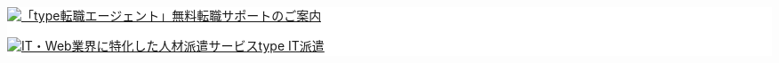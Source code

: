 [![「type転職エージェント」無料転職サポートのご案内](https://type.jp/et/feature/wp-content/uploads/2023/05/et_banner.jpg)](https://type.jp/adviser/index.do?waad=n2ezVAh1&pathway=53)

[![IT・Web業界に特化した人材派遣サービスtype IT派遣](https://type.jp/et/feature/wp-content/uploads/2022/04/2c04d72146831152d52bb62aace73640.png)](https://it-partners.type.jp/lp/type_ithaken/?tm_source=engineer_type&utm_medium=group_site&utm_campaign=side_banner)
